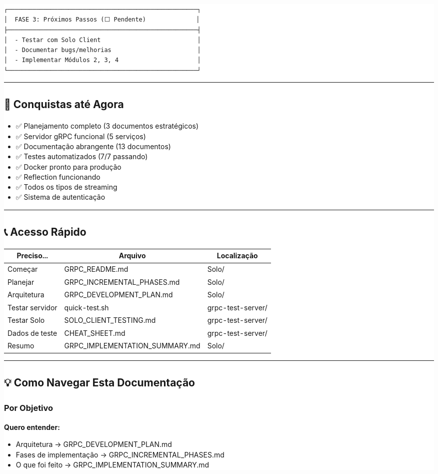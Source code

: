 ```
┌─────────────────────────────────────────────────────┐
│  FASE 3: Próximos Passos (⬜ Pendente)              │
├─────────────────────────────────────────────────────┤
│  - Testar com Solo Client                           │
│  - Documentar bugs/melhorias                        │
│  - Implementar Módulos 2, 3, 4                      │
└─────────────────────────────────────────────────────┘
```

---

## 🎉 Conquistas até Agora

- ✅ Planejamento completo (3 documentos estratégicos)
- ✅ Servidor gRPC funcional (5 serviços)
- ✅ Documentação abrangente (13 documentos)
- ✅ Testes automatizados (7/7 passando)
- ✅ Docker pronto para produção
- ✅ Reflection funcionando
- ✅ Todos os tipos de streaming
- ✅ Sistema de autenticação

---

## 📞 Acesso Rápido

| Preciso...      | Arquivo                        | Localização       |
| --------------- | ------------------------------ | ----------------- |
| Começar         | GRPC_README.md                 | Solo/             |
| Planejar        | GRPC_INCREMENTAL_PHASES.md     | Solo/             |
| Arquitetura     | GRPC_DEVELOPMENT_PLAN.md       | Solo/             |
| Testar servidor | quick-test.sh                  | grpc-test-server/ |
| Testar Solo     | SOLO_CLIENT_TESTING.md         | grpc-test-server/ |
| Dados de teste  | CHEAT_SHEET.md                 | grpc-test-server/ |
| Resumo          | GRPC_IMPLEMENTATION_SUMMARY.md | Solo/             |

---

## 💡 Como Navegar Esta Documentação

### Por Objetivo

**Quero entender:**

- Arquitetura → GRPC_DEVELOPMENT_PLAN.md
- Fases de implementação → GRPC_INCREMENTAL_PHASES.md
- O que foi feito → GRPC_IMPLEMENTATION_SUMMARY.md
